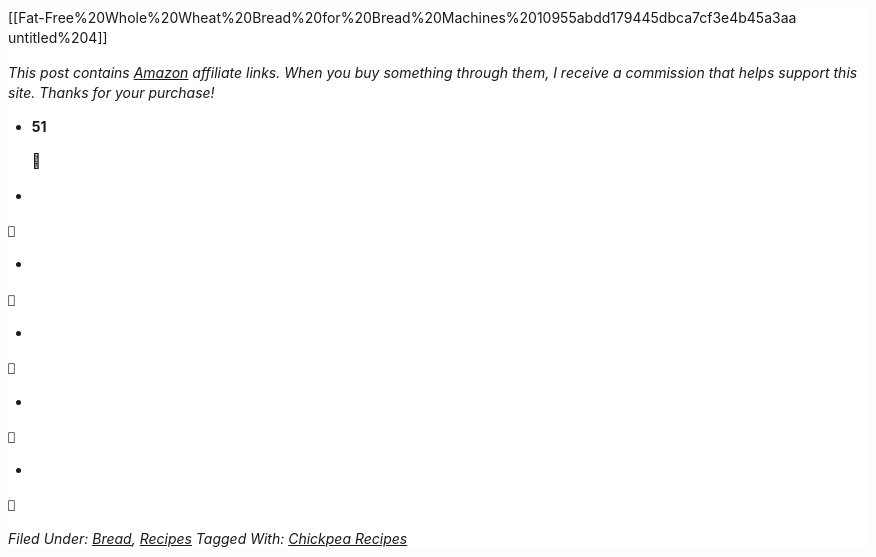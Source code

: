 [[Fat-Free%20Whole%20Wheat%20Bread%20for%20Bread%20Machines%2010955abdd179445dbca7cf3e4b45a3aa untitled%204]]

*This post contains [Amazon](http://www.amazon.com/?_encoding=UTF8&camp=1789&creative=390957&linkCode=ur2&tag=fatfreevegank-20) affiliate links. When you buy something through them, I receive a commission that helps support this site. Thanks for your purchase!*

- **51**

    

- 

    

- 

    

- 

    

- 

    

- 

    

*Filed Under: [Bread](http://blog.fatfreevegan.com/category/bread), [Recipes](http://blog.fatfreevegan.com/category/recipes) Tagged With: [Chickpea Recipes](http://blog.fatfreevegan.com/tag/chickpeas)*